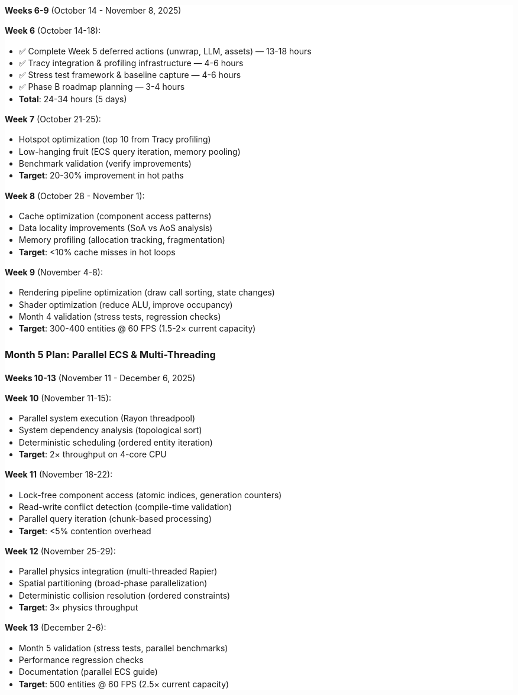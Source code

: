 **Weeks 6-9** (October 14 - November 8, 2025)

**Week 6** (October 14-18):
- ✅ Complete Week 5 deferred actions (unwrap, LLM, assets) — 13-18 hours
- ✅ Tracy integration & profiling infrastructure — 4-6 hours
- ✅ Stress test framework & baseline capture — 4-6 hours
- ✅ Phase B roadmap planning — 3-4 hours
- **Total**: 24-34 hours (5 days)

**Week 7** (October 21-25):
- Hotspot optimization (top 10 from Tracy profiling)
- Low-hanging fruit (ECS query iteration, memory pooling)
- Benchmark validation (verify improvements)
- **Target**: 20-30% improvement in hot paths

**Week 8** (October 28 - November 1):
- Cache optimization (component access patterns)
- Data locality improvements (SoA vs AoS analysis)
- Memory profiling (allocation tracking, fragmentation)
- **Target**: <10% cache misses in hot loops

**Week 9** (November 4-8):
- Rendering pipeline optimization (draw call sorting, state changes)
- Shader optimization (reduce ALU, improve occupancy)
- Month 4 validation (stress tests, regression checks)
- **Target**: 300-400 entities @ 60 FPS (1.5-2× current capacity)

### Month 5 Plan: Parallel ECS & Multi-Threading

**Weeks 10-13** (November 11 - December 6, 2025)

**Week 10** (November 11-15):
- Parallel system execution (Rayon threadpool)
- System dependency analysis (topological sort)
- Deterministic scheduling (ordered entity iteration)
- **Target**: 2× throughput on 4-core CPU

**Week 11** (November 18-22):
- Lock-free component access (atomic indices, generation counters)
- Read-write conflict detection (compile-time validation)
- Parallel query iteration (chunk-based processing)
- **Target**: <5% contention overhead

**Week 12** (November 25-29):
- Parallel physics integration (multi-threaded Rapier)
- Spatial partitioning (broad-phase parallelization)
- Deterministic collision resolution (ordered constraints)
- **Target**: 3× physics throughput

**Week 13** (December 2-6):
- Month 5 validation (stress tests, parallel benchmarks)
- Performance regression checks
- Documentation (parallel ECS guide)
- **Target**: 500 entities @ 60 FPS (2.5× current capacity)
